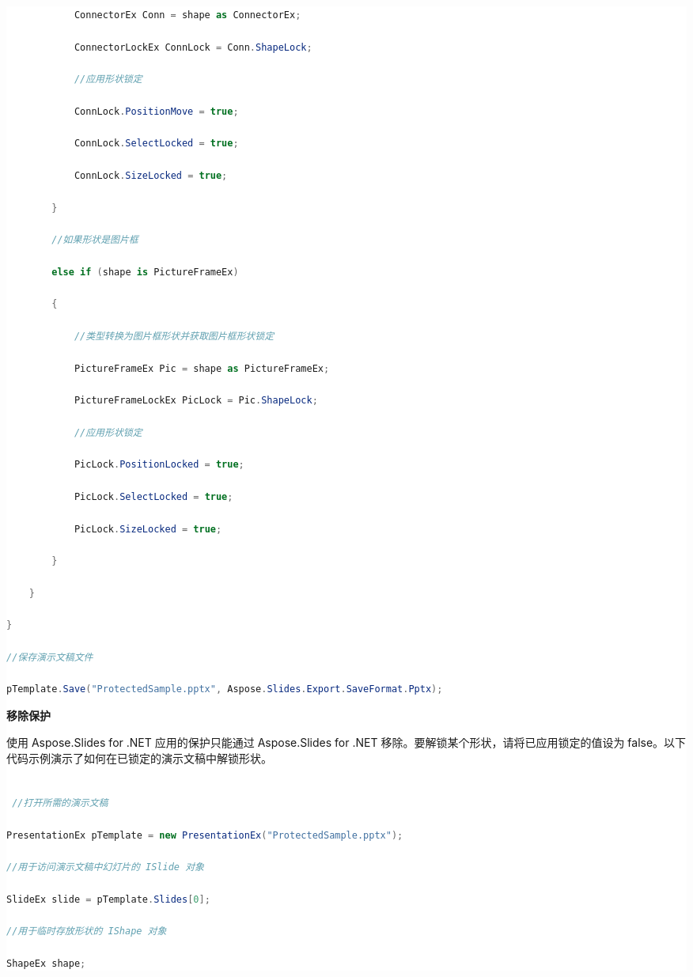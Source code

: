 ``` csharp
			ConnectorEx Conn = shape as ConnectorEx;

			ConnectorLockEx ConnLock = Conn.ShapeLock;

			//应用形状锁定

			ConnLock.PositionMove = true;

			ConnLock.SelectLocked = true;

			ConnLock.SizeLocked = true;

		}

		//如果形状是图片框

		else if (shape is PictureFrameEx)

		{

			//类型转换为图片框形状并获取图片框形状锁定

			PictureFrameEx Pic = shape as PictureFrameEx;

			PictureFrameLockEx PicLock = Pic.ShapeLock;

			//应用形状锁定

			PicLock.PositionLocked = true;

			PicLock.SelectLocked = true;

			PicLock.SizeLocked = true;

		}

	}

}

//保存演示文稿文件

pTemplate.Save("ProtectedSample.pptx", Aspose.Slides.Export.SaveFormat.Pptx);

``` 

**移除保护**

使用 Aspose.Slides for .NET 应用的保护只能通过 Aspose.Slides for .NET 移除。要解锁某个形状，请将已应用锁定的值设为 false。以下代码示例演示了如何在已锁定的演示文稿中解锁形状。

``` csharp

 //打开所需的演示文稿

PresentationEx pTemplate = new PresentationEx("ProtectedSample.pptx");

//用于访问演示文稿中幻灯片的 ISlide 对象

SlideEx slide = pTemplate.Slides[0];

//用于临时存放形状的 IShape 对象

ShapeEx shape;
```